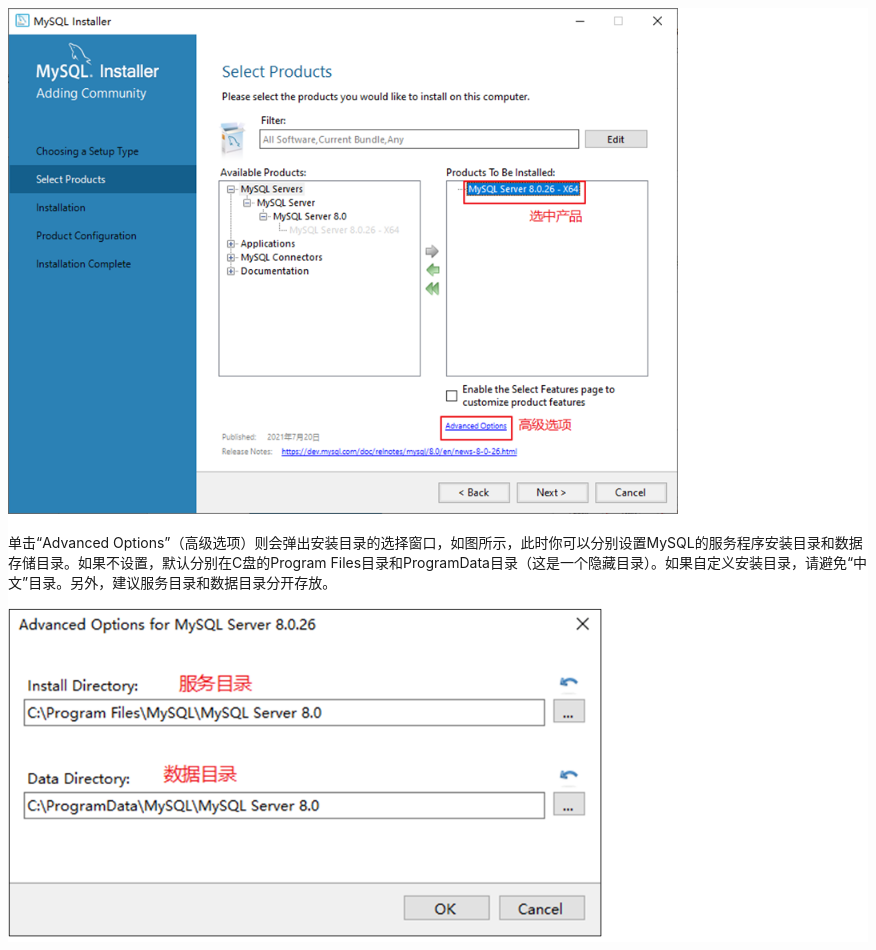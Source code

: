 <img src="./images/image-20211014170814386.png" alt="image-20211014170814386" style="zoom:80%;" />

单击“Advanced Options”（高级选项）则会弹出安装目录的选择窗口，如图所示，此时你可以分别设置MySQL的服务程序安装目录和数据存储目录。如果不设置，默认分别在C盘的Program Files目录和ProgramData目录（这是一个隐藏目录）。如果自定义安装目录，请避免“中文”目录。另外，建议服务目录和数据目录分开存放。

<img src="./images/image-20211014170857263.png" alt="image-20211014170857263" style="zoom:80%;" />
